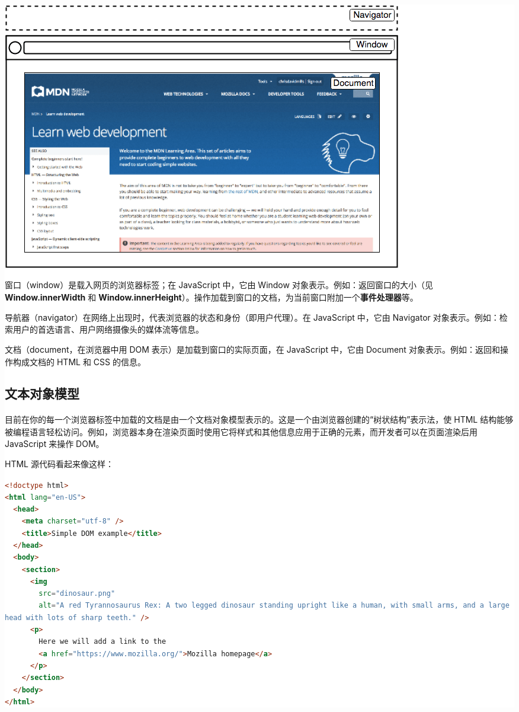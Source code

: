 ![web 浏览器的重要部分；文档就是网页。窗口包括整个文档，也包括标签。导航器是浏览器，它包括窗口（包括文档）和所有其他窗口](./images/API%E5%92%8C%E6%93%8D%E4%BD%9C%E6%96%87%E6%A1%A3.assets/document-window-navigator.png)

窗口（window）是载入网页的浏览器标签；在 JavaScript 中，它由 Window 对象表示。例如：返回窗口的大小（见 **Window.innerWidth** 和 **Window.innerHeight**）。操作加载到窗口的文档，为当前窗口附加一个**事件处理器**等。

导航器（navigator）在网络上出现时，代表浏览器的状态和身份（即用户代理）。在 JavaScript 中，它由 Navigator 对象表示。例如：检索用户的首选语言、用户网络摄像头的媒体流等信息。

文档（document，在浏览器中用 DOM 表示）是加载到窗口的实际页面，在 JavaScript 中，它由 Document 对象表示。例如：返回和操作构成文档的 HTML 和 CSS 的信息。



## 文本对象模型

目前在你的每一个浏览器标签中加载的文档是由一个文档对象模型表示的。这是一个由浏览器创建的“树状结构”表示法，使 HTML 结构能够被编程语言轻松访问。例如，浏览器本身在渲染页面时使用它将样式和其他信息应用于正确的元素，而开发者可以在页面渲染后用 JavaScript 来操作 DOM。

HTML 源代码看起来像这样：

```html
<!doctype html>
<html lang="en-US">
  <head>
    <meta charset="utf-8" />
    <title>Simple DOM example</title>
  </head>
  <body>
    <section>
      <img
        src="dinosaur.png"
        alt="A red Tyrannosaurus Rex: A two legged dinosaur standing upright like a human, with small arms, and a large head with lots of sharp teeth." />
      <p>
        Here we will add a link to the
        <a href="https://www.mozilla.org/">Mozilla homepage</a>
      </p>
    </section>
  </body>
</html>
```
